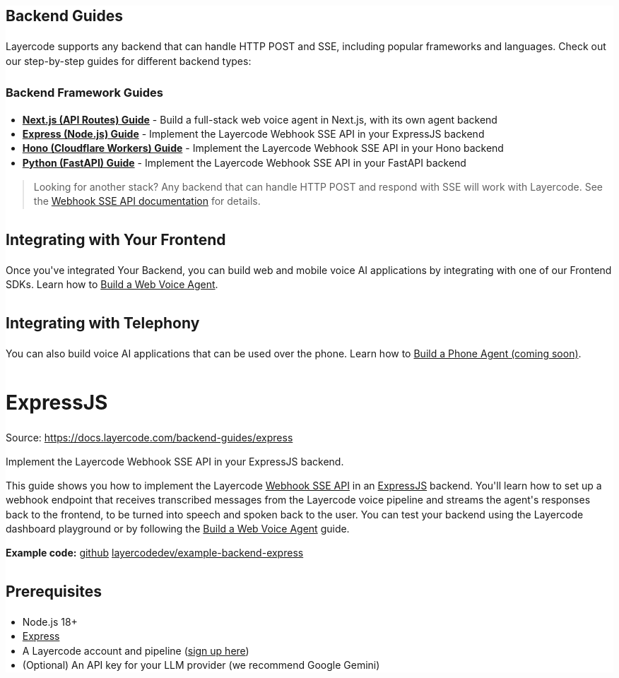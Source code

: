 ## Backend Guides

Layercode supports any backend that can handle HTTP POST and SSE, including popular frameworks and languages.
Check out our step-by-step guides for different backend types:

### Backend Framework Guides

- **[Next.js (API Routes) Guide](/backend-guides/next-js)** - Build a full-stack web voice agent in Next.js, with its own agent backend
- **[Express (Node.js) Guide](/backend-guides/express)** - Implement the Layercode Webhook SSE API in your ExpressJS backend
- **[Hono (Cloudflare Workers) Guide](/backend-guides/hono)** - Implement the Layercode Webhook SSE API in your Hono backend
- **[Python (FastAPI) Guide](/backend-guides/fastapi)** - Implement the Layercode Webhook SSE API in your FastAPI backend

> Looking for another stack? Any backend that can handle HTTP POST and respond with SSE will work with Layercode. See the [Webhook SSE API documentation](/api-reference/webhook_sse_api) for details.

## Integrating with Your Frontend

Once you've integrated Your Backend, you can build web and mobile voice AI applications by integrating with one of our Frontend SDKs. Learn how to [Build a Web Voice Agent](/frontend-guides/build-a-web-voice-agent).

## Integrating with Telephony

You can also build voice AI applications that can be used over the phone. Learn how to [Build a Phone Agent (coming soon)](/telephony-guides/build-a-phone-agent).

# ExpressJS
Source: https://docs.layercode.com/backend-guides/express

Implement the Layercode Webhook SSE API in your ExpressJS backend.

This guide shows you how to implement the Layercode [Webhook SSE API](/api-reference/webhook_sse_api) in an [ExpressJS](https://expressjs.com/) backend. You'll learn how to set up a webhook endpoint that receives transcribed messages from the Layercode voice pipeline and streams the agent's responses back to the frontend, to be turned into speech and spoken back to the user. You can test your backend using the Layercode dashboard playground or by following the [Build a Web Voice Agent](/frontend-guides/build-a-web-voice-agent) guide.

**Example code:** [github](https://github.com/layercodedev) [layercodedev/example-backend-express](https://github.com/layercodedev/example-backend-express)

## Prerequisites

* Node.js 18+
* [Express](https://expressjs.com/)
* A Layercode account and pipeline ([sign up here](https://dash.layercode.com))
* (Optional) An API key for your LLM provider (we recommend Google Gemini)
